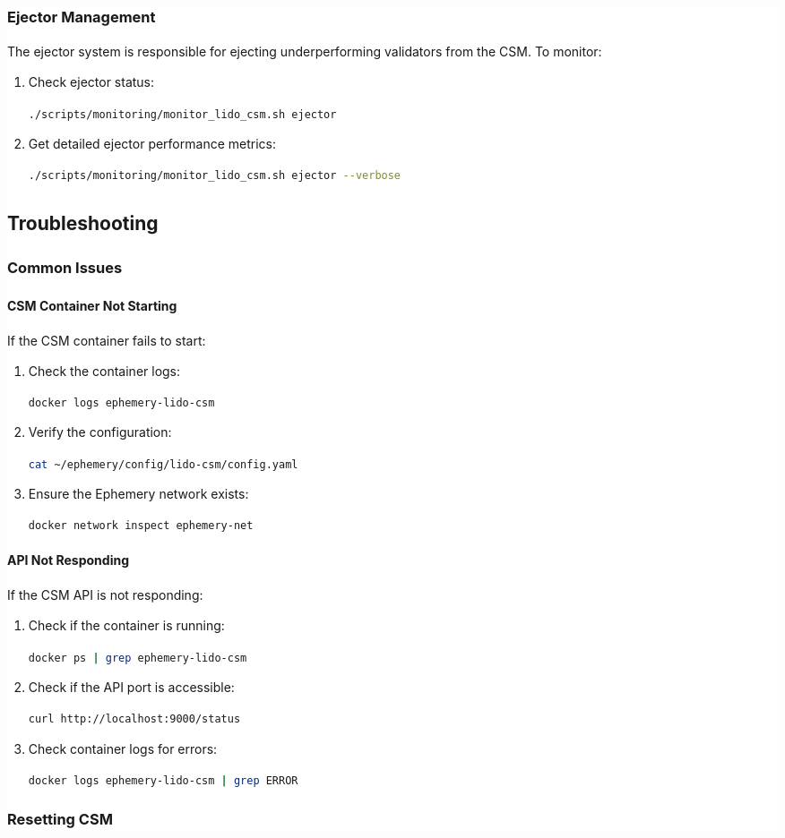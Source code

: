 ### Ejector Management

The ejector system is responsible for ejecting underperforming validators from the CSM. To monitor:

1. Check ejector status:
   ```bash
   ./scripts/monitoring/monitor_lido_csm.sh ejector
   ```

2. Get detailed ejector performance metrics:
   ```bash
   ./scripts/monitoring/monitor_lido_csm.sh ejector --verbose
   ```

## Troubleshooting

### Common Issues

#### CSM Container Not Starting

If the CSM container fails to start:

1. Check the container logs:
   ```bash
   docker logs ephemery-lido-csm
   ```

2. Verify the configuration:
   ```bash
   cat ~/ephemery/config/lido-csm/config.yaml
   ```

3. Ensure the Ephemery network exists:
   ```bash
   docker network inspect ephemery-net
   ```

#### API Not Responding

If the CSM API is not responding:

1. Check if the container is running:
   ```bash
   docker ps | grep ephemery-lido-csm
   ```

2. Check if the API port is accessible:
   ```bash
   curl http://localhost:9000/status
   ```

3. Check container logs for errors:
   ```bash
   docker logs ephemery-lido-csm | grep ERROR
   ```

### Resetting CSM
